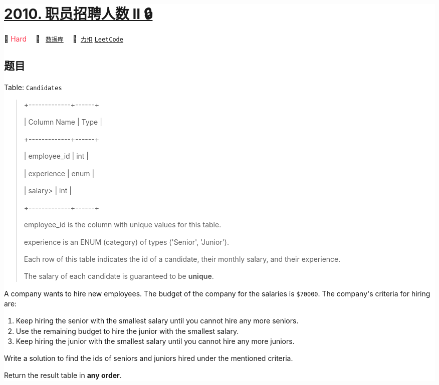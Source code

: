 # [2010. 职员招聘人数 II 🔒](https://2xiao.github.io/leetcode-js/problem/2010.html)

🔴 <font color=#ff334b>Hard</font>&emsp; 🔖&ensp; [`数据库`](/tag/database.md)&emsp; 🔗&ensp;[`力扣`](https://leetcode.cn/problems/the-number-of-seniors-and-juniors-to-join-the-company-ii) [`LeetCode`](https://leetcode.com/problems/the-number-of-seniors-and-juniors-to-join-the-company-ii)

## 题目

Table: `Candidates`

> 
> 
> 
> 
> 
> +-------------+------+
> 
> | Column Name | Type |
> 
> +-------------+------+
> 
> | employee_id | int  |
> 
> | experience  | enum |
> 
> | salary> 
>   | int  |
> 
> +-------------+------+
> 
> employee_id is the column with unique values for this table.
> 
> experience is an ENUM (category) of types ('Senior', 'Junior').
> 
> Each row of this table indicates the id of a candidate, their monthly salary, and their experience.
> 
> The salary of each candidate is guaranteed to be **unique**.



A company wants to hire new employees. The budget of the company for the
salaries is `$70000`. The company's criteria for hiring are:

  1. Keep hiring the senior with the smallest salary until you cannot hire any more seniors.
  2. Use the remaining budget to hire the junior with the smallest salary.
  3. Keep hiring the junior with the smallest salary until you cannot hire any more juniors.

Write a solution to find the ids of seniors and juniors hired under the
mentioned criteria.

Return the result table in **any order**.
